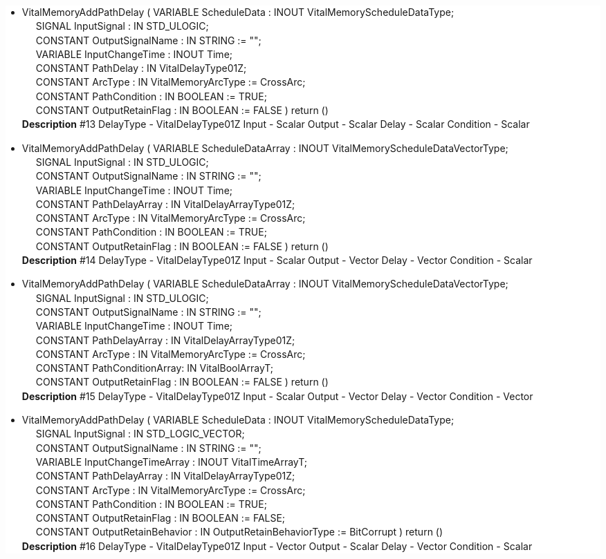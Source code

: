 - VitalMemoryAddPathDelay <font id="function_arguments">( VARIABLE ScheduleData         : INOUT VitalMemoryScheduleDataType;<br><span style="padding-left:20px"> SIGNAL   InputSignal          : IN STD_ULOGIC;<br><span style="padding-left:20px"> CONSTANT OutputSignalName     : IN STRING := "";<br><span style="padding-left:20px"> VARIABLE InputChangeTime      : INOUT Time;<br><span style="padding-left:20px"> CONSTANT PathDelay            : IN VitalDelayType01Z;<br><span style="padding-left:20px"> CONSTANT ArcType              : IN VitalMemoryArcType := CrossArc;<br><span style="padding-left:20px"> CONSTANT PathCondition        : IN BOOLEAN := TRUE;<br><span style="padding-left:20px"> CONSTANT OutputRetainFlag     : IN BOOLEAN := FALSE ) </font> <font id="function_return">return ()</font>
</br>**Description**
 #13
 DelayType - VitalDelayType01Z
 Input     - Scalar
 Output    - Scalar
 Delay     - Scalar
 Condition - Scalar

- VitalMemoryAddPathDelay <font id="function_arguments">( VARIABLE ScheduleDataArray : INOUT VitalMemoryScheduleDataVectorType;<br><span style="padding-left:20px"> SIGNAL   InputSignal       : IN STD_ULOGIC;<br><span style="padding-left:20px"> CONSTANT OutputSignalName  : IN STRING := "";<br><span style="padding-left:20px"> VARIABLE InputChangeTime   : INOUT Time;<br><span style="padding-left:20px"> CONSTANT PathDelayArray    : IN VitalDelayArrayType01Z;<br><span style="padding-left:20px"> CONSTANT ArcType           : IN VitalMemoryArcType := CrossArc;<br><span style="padding-left:20px"> CONSTANT PathCondition     : IN BOOLEAN := TRUE;<br><span style="padding-left:20px"> CONSTANT OutputRetainFlag  : IN BOOLEAN := FALSE ) </font> <font id="function_return">return ()</font>
</br>**Description**
 #14
 DelayType - VitalDelayType01Z
 Input     - Scalar
 Output    - Vector
 Delay     - Vector
 Condition - Scalar

- VitalMemoryAddPathDelay <font id="function_arguments">( VARIABLE ScheduleDataArray : INOUT VitalMemoryScheduleDataVectorType;<br><span style="padding-left:20px"> SIGNAL   InputSignal       : IN STD_ULOGIC;<br><span style="padding-left:20px"> CONSTANT OutputSignalName  : IN STRING := "";<br><span style="padding-left:20px"> VARIABLE InputChangeTime   : INOUT Time;<br><span style="padding-left:20px"> CONSTANT PathDelayArray    : IN VitalDelayArrayType01Z;<br><span style="padding-left:20px"> CONSTANT ArcType           : IN VitalMemoryArcType := CrossArc;<br><span style="padding-left:20px"> CONSTANT PathConditionArray: IN VitalBoolArrayT;<br><span style="padding-left:20px"> CONSTANT OutputRetainFlag  : IN BOOLEAN := FALSE ) </font> <font id="function_return">return ()</font>
</br>**Description**
 #15
 DelayType - VitalDelayType01Z
 Input     - Scalar
 Output    - Vector
 Delay     - Vector
 Condition - Vector

- VitalMemoryAddPathDelay <font id="function_arguments">( VARIABLE ScheduleData         : INOUT VitalMemoryScheduleDataType;<br><span style="padding-left:20px"> SIGNAL   InputSignal          : IN STD_LOGIC_VECTOR;<br><span style="padding-left:20px"> CONSTANT OutputSignalName     : IN STRING := "";<br><span style="padding-left:20px"> VARIABLE InputChangeTimeArray : INOUT VitalTimeArrayT;<br><span style="padding-left:20px"> CONSTANT PathDelayArray       : IN VitalDelayArrayType01Z;<br><span style="padding-left:20px"> CONSTANT ArcType              : IN VitalMemoryArcType := CrossArc;<br><span style="padding-left:20px"> CONSTANT PathCondition        : IN BOOLEAN := TRUE;<br><span style="padding-left:20px"> CONSTANT OutputRetainFlag     : IN BOOLEAN := FALSE;<br><span style="padding-left:20px"> CONSTANT OutputRetainBehavior : IN OutputRetainBehaviorType := BitCorrupt ) </font> <font id="function_return">return ()</font>
</br>**Description**
 #16
 DelayType - VitalDelayType01Z
 Input     - Vector
 Output    - Scalar
 Delay     - Vector
 Condition - Scalar